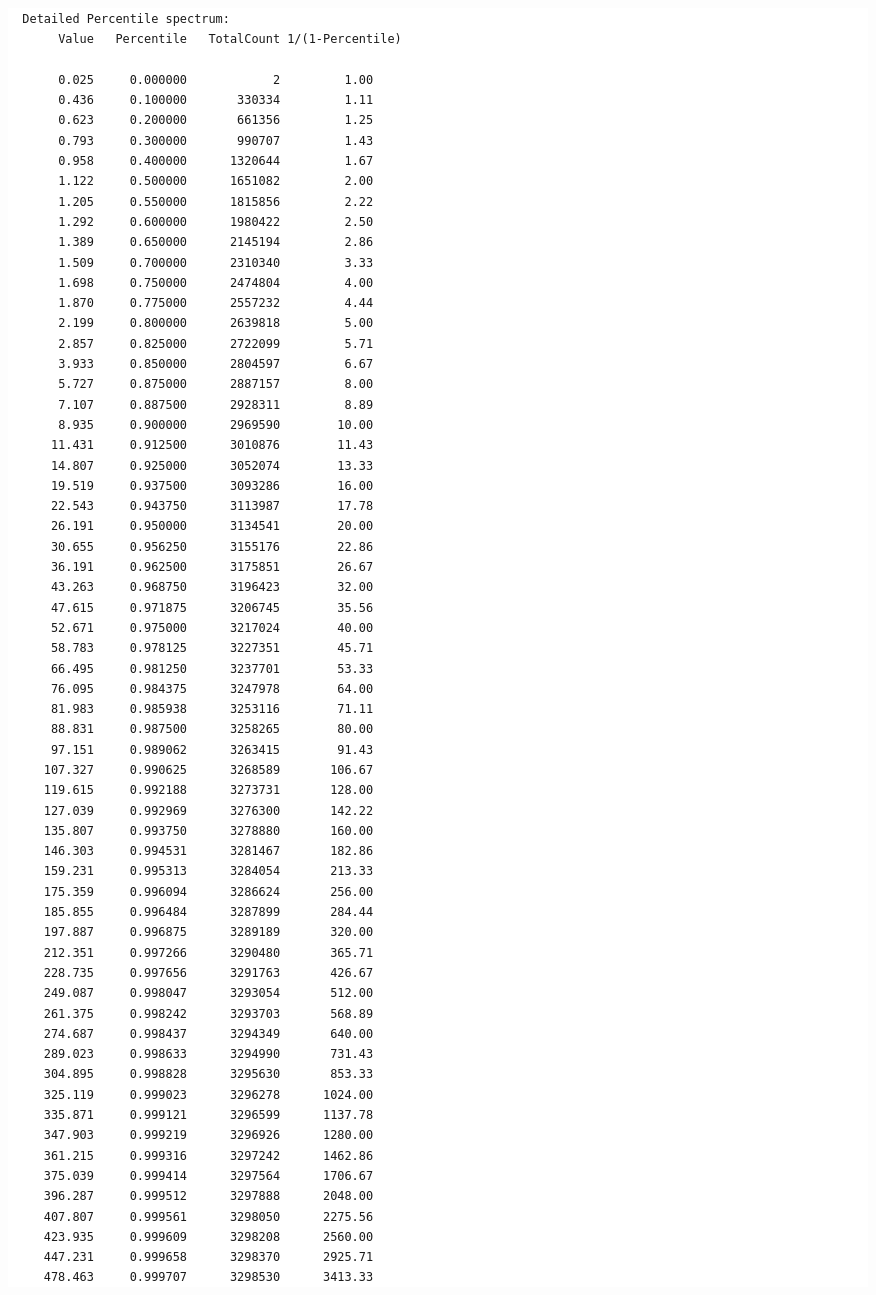 ```
  Detailed Percentile spectrum:
       Value   Percentile   TotalCount 1/(1-Percentile)

       0.025     0.000000            2         1.00
       0.436     0.100000       330334         1.11
       0.623     0.200000       661356         1.25
       0.793     0.300000       990707         1.43
       0.958     0.400000      1320644         1.67
       1.122     0.500000      1651082         2.00
       1.205     0.550000      1815856         2.22
       1.292     0.600000      1980422         2.50
       1.389     0.650000      2145194         2.86
       1.509     0.700000      2310340         3.33
       1.698     0.750000      2474804         4.00
       1.870     0.775000      2557232         4.44
       2.199     0.800000      2639818         5.00
       2.857     0.825000      2722099         5.71
       3.933     0.850000      2804597         6.67
       5.727     0.875000      2887157         8.00
       7.107     0.887500      2928311         8.89
       8.935     0.900000      2969590        10.00
      11.431     0.912500      3010876        11.43
      14.807     0.925000      3052074        13.33
      19.519     0.937500      3093286        16.00
      22.543     0.943750      3113987        17.78
      26.191     0.950000      3134541        20.00
      30.655     0.956250      3155176        22.86
      36.191     0.962500      3175851        26.67
      43.263     0.968750      3196423        32.00
      47.615     0.971875      3206745        35.56
      52.671     0.975000      3217024        40.00
      58.783     0.978125      3227351        45.71
      66.495     0.981250      3237701        53.33
      76.095     0.984375      3247978        64.00
      81.983     0.985938      3253116        71.11
      88.831     0.987500      3258265        80.00
      97.151     0.989062      3263415        91.43
     107.327     0.990625      3268589       106.67
     119.615     0.992188      3273731       128.00
     127.039     0.992969      3276300       142.22
     135.807     0.993750      3278880       160.00
     146.303     0.994531      3281467       182.86
     159.231     0.995313      3284054       213.33
     175.359     0.996094      3286624       256.00
     185.855     0.996484      3287899       284.44
     197.887     0.996875      3289189       320.00
     212.351     0.997266      3290480       365.71
     228.735     0.997656      3291763       426.67
     249.087     0.998047      3293054       512.00
     261.375     0.998242      3293703       568.89
     274.687     0.998437      3294349       640.00
     289.023     0.998633      3294990       731.43
     304.895     0.998828      3295630       853.33
     325.119     0.999023      3296278      1024.00
     335.871     0.999121      3296599      1137.78
     347.903     0.999219      3296926      1280.00
     361.215     0.999316      3297242      1462.86
     375.039     0.999414      3297564      1706.67
     396.287     0.999512      3297888      2048.00
     407.807     0.999561      3298050      2275.56
     423.935     0.999609      3298208      2560.00
     447.231     0.999658      3298370      2925.71
     478.463     0.999707      3298530      3413.33
```